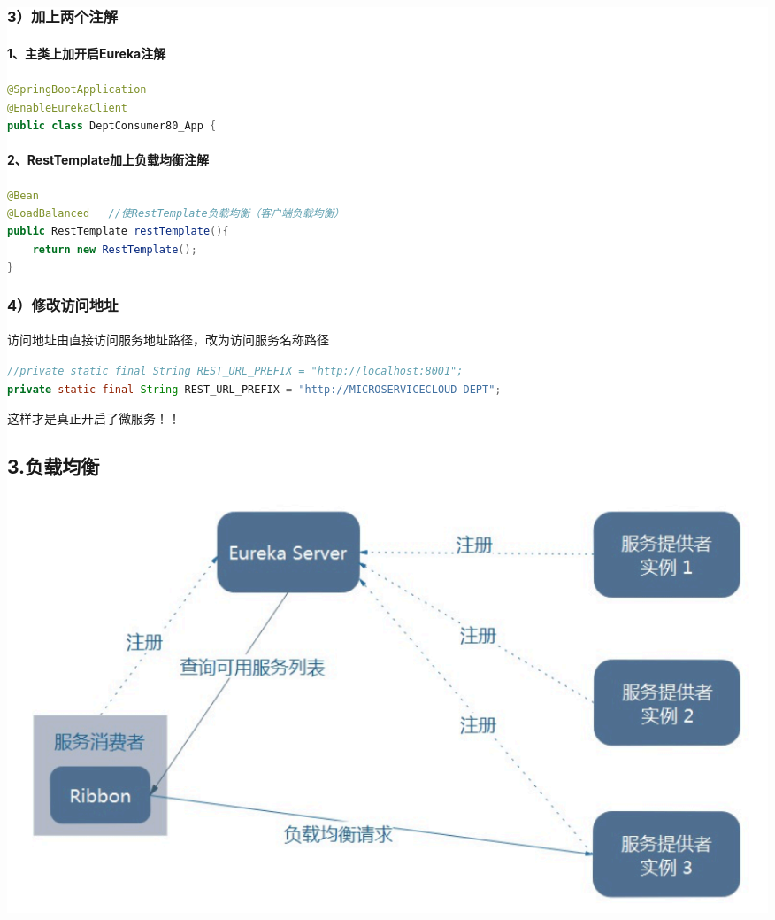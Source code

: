 ### 3）加上两个注解

#### 1、主类上加开启Eureka注解

```java
@SpringBootApplication
@EnableEurekaClient
public class DeptConsumer80_App {
```

#### 2、RestTemplate加上负载均衡注解

```java
@Bean
@LoadBalanced   //使RestTemplate负载均衡（客户端负载均衡）
public RestTemplate restTemplate(){
    return new RestTemplate();
}
```

### 4）修改访问地址

访问地址由直接访问服务地址路径，改为访问服务名称路径

```java
//private static final String REST_URL_PREFIX = "http://localhost:8001";
private static final String REST_URL_PREFIX = "http://MICROSERVICECLOUD-DEPT";
```

这样才是真正开启了微服务！！

## 3.负载均衡

![1552103229376](images/1552103229376.png) 

